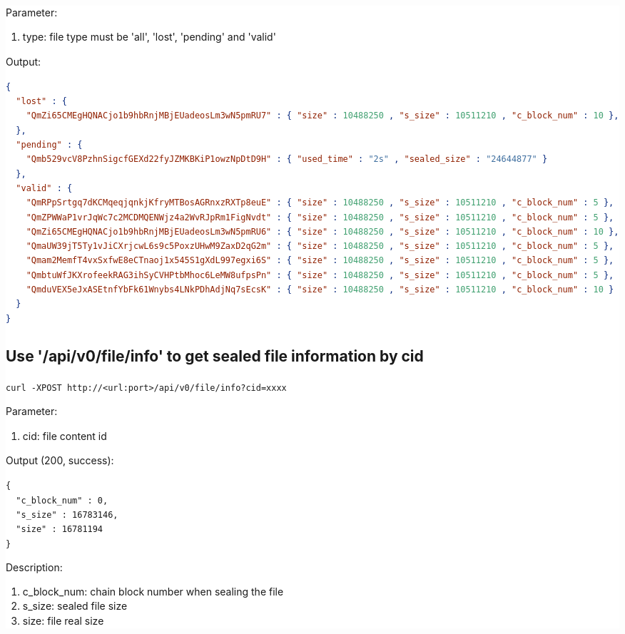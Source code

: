 Parameter:
1. type: file type must be 'all', 'lost', 'pending' and 'valid'

Output:
```json
{
  "lost" : {
    "QmZi65CMEgHQNACjo1b9hbRnjMBjEUadeosLm3wN5pmRU7" : { "size" : 10488250 , "s_size" : 10511210 , "c_block_num" : 10 },
  },
  "pending" : {
    "Qmb529vcV8PzhnSigcfGEXd22fyJZMKBKiP1owzNpDtD9H" : { "used_time" : "2s" , "sealed_size" : "24644877" }
  },
  "valid" : {
    "QmRPpSrtgq7dKCMqeqjqnkjKfryMTBosAGRnxzRXTp8euE" : { "size" : 10488250 , "s_size" : 10511210 , "c_block_num" : 5 },
    "QmZPWWaP1vrJqWc7c2MCDMQENWjz4a2WvRJpRm1FigNvdt" : { "size" : 10488250 , "s_size" : 10511210 , "c_block_num" : 5 },
    "QmZi65CMEgHQNACjo1b9hbRnjMBjEUadeosLm3wN5pmRU6" : { "size" : 10488250 , "s_size" : 10511210 , "c_block_num" : 10 },
    "QmaUW39jT5Ty1vJiCXrjcwL6s9c5PoxzUHwM9ZaxD2qG2m" : { "size" : 10488250 , "s_size" : 10511210 , "c_block_num" : 5 },
    "Qmam2MemfT4vxSxfwE8eCTnaoj1x545S1gXdL997egxi6S" : { "size" : 10488250 , "s_size" : 10511210 , "c_block_num" : 5 },
    "QmbtuWfJKXrofeekRAG3ihSyCVHPtbMhoc6LeMW8ufpsPn" : { "size" : 10488250 , "s_size" : 10511210 , "c_block_num" : 5 },
    "QmduVEX5eJxASEtnfYbFk61Wnybs4LNkPDhAdjNq7sEcsK" : { "size" : 10488250 , "s_size" : 10511210 , "c_block_num" : 10 }
  }
}
```

Use '/api/v0/file/info' to get sealed file information by cid
-------------------------------------------------------------
```
curl -XPOST http://<url:port>/api/v0/file/info?cid=xxxx
```

Parameter:
1. cid: file content id

Output (200, success):
```
{
  "c_block_num" : 0,
  "s_size" : 16783146,
  "size" : 16781194
}
```
Description:
1. c_block_num: chain block number when sealing the file
1. s_size: sealed file size
1. size: file real size
